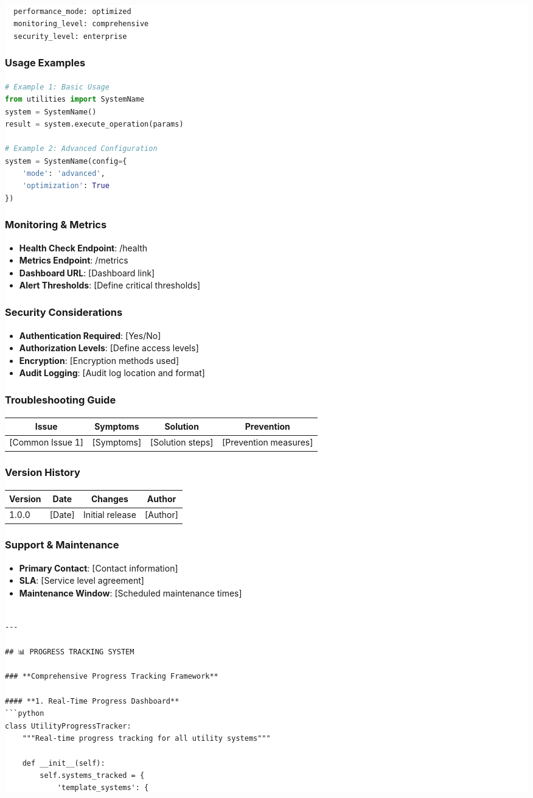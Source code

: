 ```markdown
  performance_mode: optimized
  monitoring_level: comprehensive
  security_level: enterprise
```

### Usage Examples
```python
# Example 1: Basic Usage
from utilities import SystemName
system = SystemName()
result = system.execute_operation(params)

# Example 2: Advanced Configuration
system = SystemName(config={
    'mode': 'advanced',
    'optimization': True
})
```

### Monitoring & Metrics
- **Health Check Endpoint**: /health
- **Metrics Endpoint**: /metrics
- **Dashboard URL**: [Dashboard link]
- **Alert Thresholds**: [Define critical thresholds]

### Security Considerations
- **Authentication Required**: [Yes/No]
- **Authorization Levels**: [Define access levels]
- **Encryption**: [Encryption methods used]
- **Audit Logging**: [Audit log location and format]

### Troubleshooting Guide
| Issue | Symptoms | Solution | Prevention |
|-------|----------|----------|------------|
| [Common Issue 1] | [Symptoms] | [Solution steps] | [Prevention measures] |

### Version History
| Version | Date | Changes | Author |
|---------|------|---------|--------|
| 1.0.0 | [Date] | Initial release | [Author] |

### Support & Maintenance
- **Primary Contact**: [Contact information]
- **SLA**: [Service level agreement]
- **Maintenance Window**: [Scheduled maintenance times]
```

---

## 📊 PROGRESS TRACKING SYSTEM

### **Comprehensive Progress Tracking Framework**

#### **1. Real-Time Progress Dashboard**
```python
class UtilityProgressTracker:
    """Real-time progress tracking for all utility systems"""
    
    def __init__(self):
        self.systems_tracked = {
            'template_systems': {
```